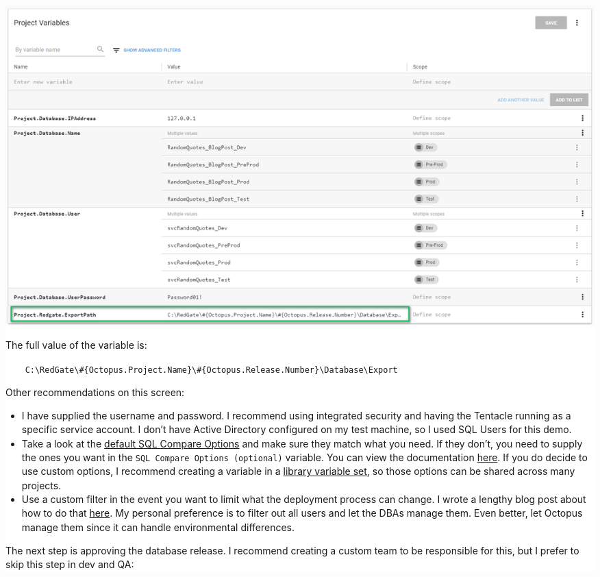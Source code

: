 ![](octopus-database-project-variables.png)

The full value of the variable is:

```
    C:\RedGate\#{Octopus.Project.Name}\#{Octopus.Release.Number}\Database\Export
```

Other recommendations on this screen:
- I have supplied the username and password.  I recommend using integrated security and having the Tentacle running as a specific service account.  I don’t have Active Directory configured on my test machine, so I used SQL Users for this demo.
- Take a look at the [default SQL Compare Options](https://documentation.red-gate.com/sr1/using-sql-compare-options-in-sql-release/default-sql-compare-options-used-by-sql-release) and make sure they match what you need.  If they don’t, you need to supply the ones you want in the `SQL Compare Options (optional)` variable.  You can view the documentation [here](https://documentation.red-gate.com/sc11/using-the-command-line/options-used-in-the-command-line).  If you do decide to use custom options, I recommend creating a variable in a [library variable set](https://octopus.com/docs/deployment-process/variables/library-variable-sets), so those options can be shared across many projects.
- Use a custom filter in the event you want to limit what the deployment process can change.  I wrote a lengthy blog post about how to do that [here](https://www.codeaperture.io/2016/10/13/using-sql-source-control-to-filter-out-unwanted-items/).  My personal preference is to filter out all users and let the DBAs manage them.  Even better, let Octopus manage them since it can handle environmental differences.

The next step is approving the database release. I recommend creating a custom team to be responsible for this, but I prefer to skip this step in dev and QA:
